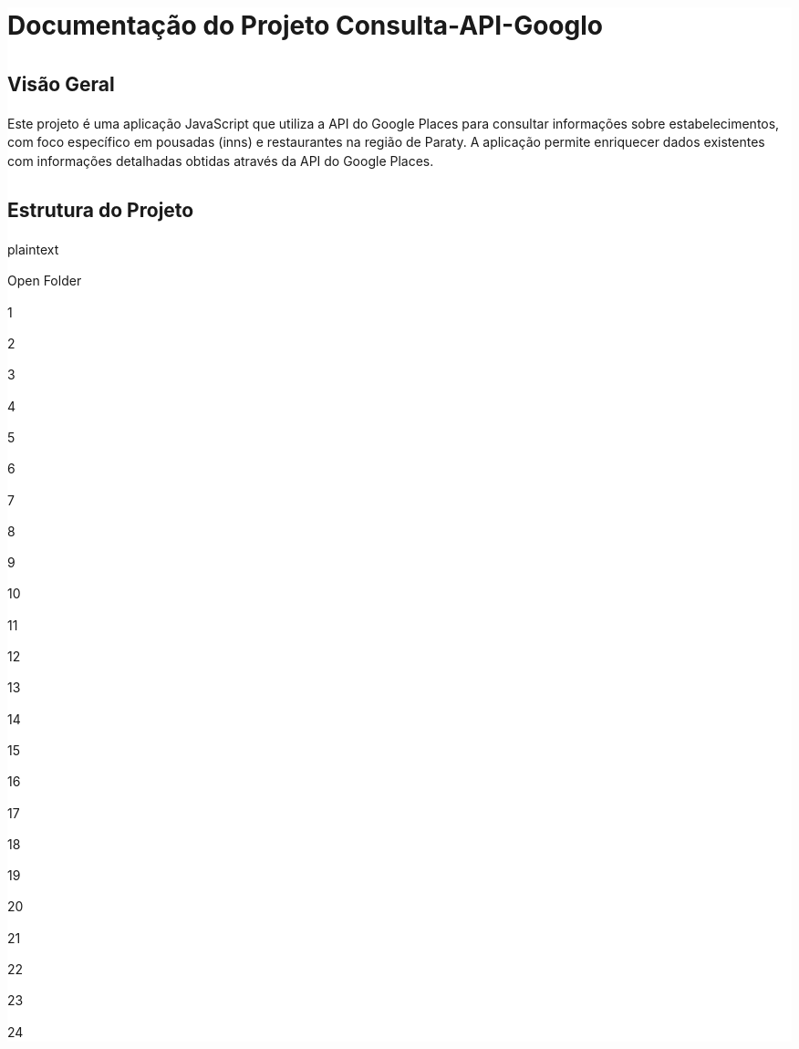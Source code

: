 # Documentação do Projeto Consulta-API-Googlo
## Visão Geral
Este projeto é uma aplicação JavaScript que utiliza a API do Google Places para consultar informações sobre estabelecimentos, com foco específico em pousadas (inns) e restaurantes na região de Paraty. A aplicação permite enriquecer dados existentes com informações detalhadas obtidas através da API do Google Places.

## Estrutura do Projeto
plaintext

Open Folder

1

2

3

4

5

6

7

8

9

10

11

12

13

14

15

16

17

18

19

20

21

22

23

24
